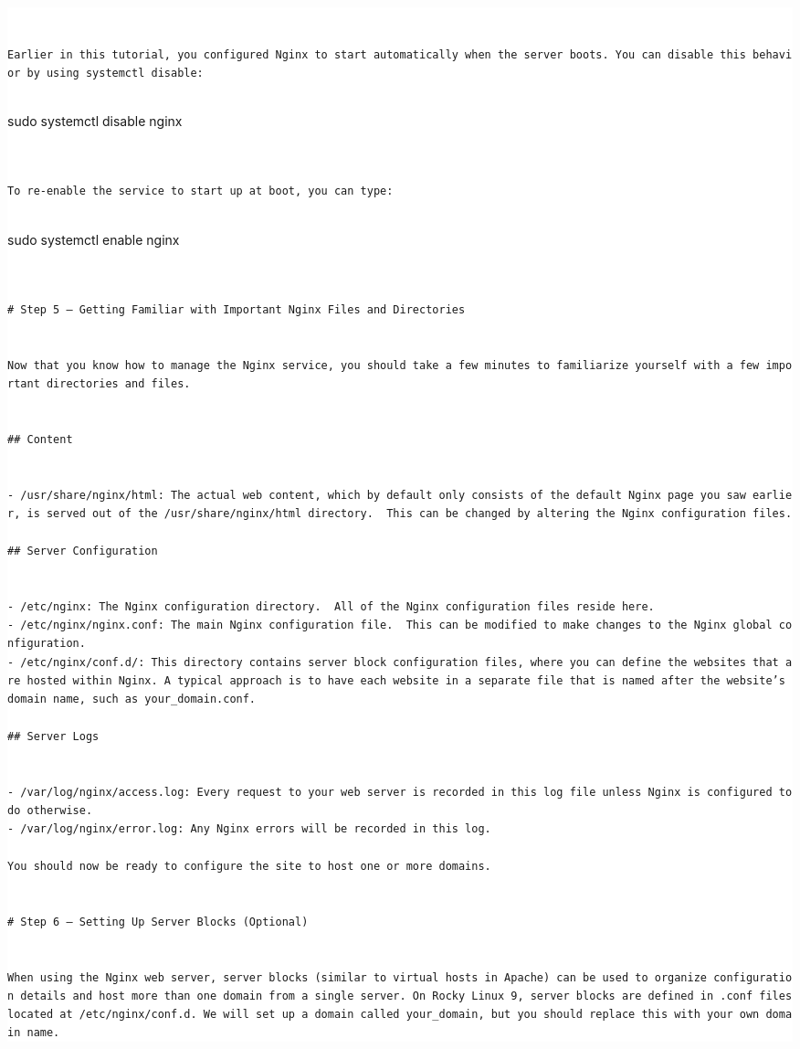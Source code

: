 
```


Earlier in this tutorial, you configured Nginx to start automatically when the server boots. You can disable this behavior by using systemctl disable:


```
sudo systemctl disable nginx


```


To re-enable the service to start up at boot, you can type:


```
sudo systemctl enable nginx


```


# Step 5 – Getting Familiar with Important Nginx Files and Directories


Now that you know how to manage the Nginx service, you should take a few minutes to familiarize yourself with a few important directories and files.


## Content


- /usr/share/nginx/html: The actual web content, which by default only consists of the default Nginx page you saw earlier, is served out of the /usr/share/nginx/html directory.  This can be changed by altering the Nginx configuration files.

## Server Configuration


- /etc/nginx: The Nginx configuration directory.  All of the Nginx configuration files reside here.
- /etc/nginx/nginx.conf: The main Nginx configuration file.  This can be modified to make changes to the Nginx global configuration.
- /etc/nginx/conf.d/: This directory contains server block configuration files, where you can define the websites that are hosted within Nginx. A typical approach is to have each website in a separate file that is named after the website’s domain name, such as your_domain.conf.

## Server Logs


- /var/log/nginx/access.log: Every request to your web server is recorded in this log file unless Nginx is configured to do otherwise.
- /var/log/nginx/error.log: Any Nginx errors will be recorded in this log.

You should now be ready to configure the site to host one or more domains.


# Step 6 – Setting Up Server Blocks (Optional)


When using the Nginx web server, server blocks (similar to virtual hosts in Apache) can be used to organize configuration details and host more than one domain from a single server. On Rocky Linux 9, server blocks are defined in .conf files located at /etc/nginx/conf.d. We will set up a domain called your_domain, but you should replace this with your own domain name.

```